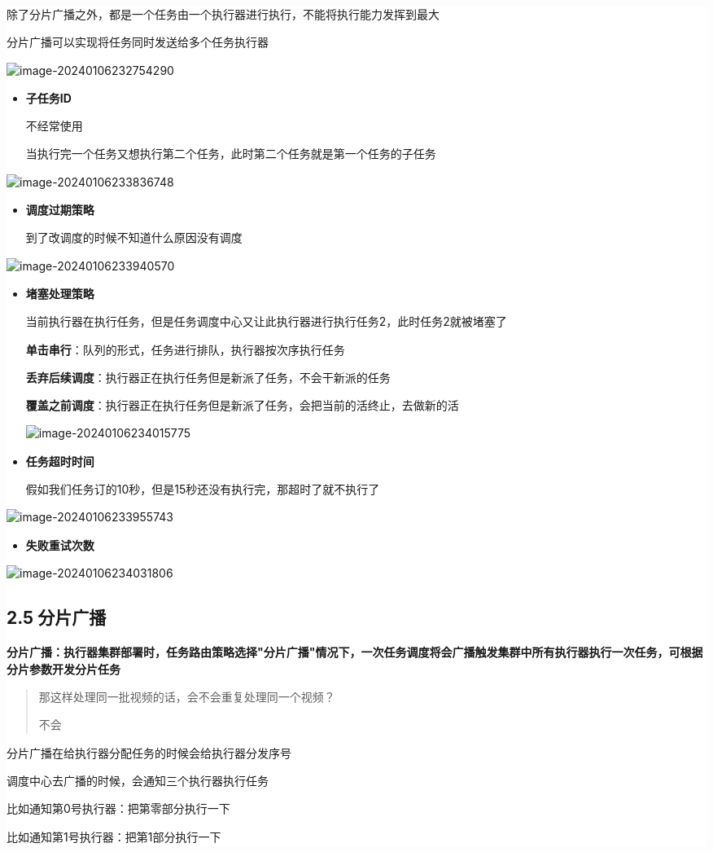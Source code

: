  除了分片广播之外，都是一个任务由一个执行器进行执行，不能将执行能力发挥到最大

  分片广播可以实现将任务同时发送给多个任务执行器

![image-20240106232754290](https://picture-typora-zhangjingqi.oss-cn-beijing.aliyuncs.com/image-20240106232754290.png)

* **子任务ID**

  不经常使用

  当执行完一个任务又想执行第二个任务，此时第二个任务就是第一个任务的子任务

![image-20240106233836748](https://picture-typora-zhangjingqi.oss-cn-beijing.aliyuncs.com/image-20240106233836748.png)

* **调度过期策略**

  到了改调度的时候不知道什么原因没有调度

![image-20240106233940570](https://picture-typora-zhangjingqi.oss-cn-beijing.aliyuncs.com/image-20240106233940570.png)

* **堵塞处理策略**

  当前执行器在执行任务，但是任务调度中心又让此执行器进行执行任务2，此时任务2就被堵塞了

  **单击串行**：队列的形式，任务进行排队，执行器按次序执行任务

  **丢弃后续调度**：执行器正在执行任务但是新派了任务，不会干新派的任务

  **覆盖之前调度**：执行器正在执行任务但是新派了任务，会把当前的活终止，去做新的活

  ![image-20240106234015775](https://picture-typora-zhangjingqi.oss-cn-beijing.aliyuncs.com/image-20240106234015775.png)

* **任务超时时间**

  假如我们任务订的10秒，但是15秒还没有执行完，那超时了就不执行了

![image-20240106233955743](https://picture-typora-zhangjingqi.oss-cn-beijing.aliyuncs.com/image-20240106233955743.png)

* **失败重试次数**

![image-20240106234031806](https://picture-typora-zhangjingqi.oss-cn-beijing.aliyuncs.com/image-20240106234031806.png)



## 2.5 分片广播

**分片广播：执行器集群部署时，任务路由策略选择"分片广播"情况下，一次任务调度将会广播触发集群中所有执行器执行一次任务，可根据分片参数开发分片任务**

> 那这样处理同一批视频的话，会不会重复处理同一个视频？
>
> 不会

分片广播在给执行器分配任务的时候会给执行器分发序号

调度中心去广播的时候，会通知三个执行器执行任务

比如通知第0号执行器：把第零部分执行一下

比如通知第1号执行器：把第1部分执行一下
